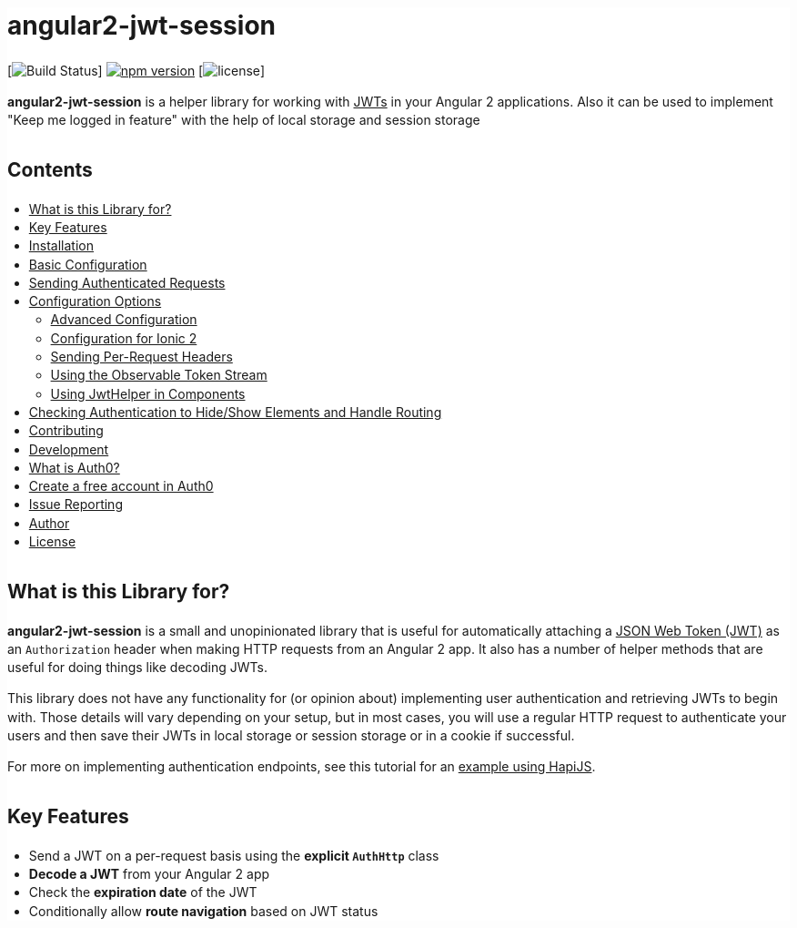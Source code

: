 # angular2-jwt-session
[![Build Status](https://travis-ci.org/auth0/angular2-jwt-session.svg?branch=master)]
[![npm version](https://img.shields.io/npm/v/angular2-jwt-session.svg)](https://www.npmjs.com/package/angular2-jwt-session) [![license](https://img.shields.io/npm/l/angular2-jwt-session.svg)]

**angular2-jwt-session** is a helper library for working with [JWTs](http://jwt.io/introduction) in your Angular 2 applications. Also it can be used to implement "Keep me logged in feature" with the help of local storage and session storage


## Contents
 - [What is this Library for?](#what-is-this-library-for)
 - [Key Features](#key-features)
 - [Installation](#installation)
 - [Basic Configuration](#basic-configuration)
 - [Sending Authenticated Requests](#sending-authenticated-requests)
 - [Configuration Options](#configuration-options)
    - [Advanced Configuration](#advanced-configuration)
    - [Configuration for Ionic 2](#configuration-for-ionic-2)
    - [Sending Per-Request Headers](#sending-per-request-headers)
    - [Using the Observable Token Stream](#using-the-observable-token-stream)
    - [Using JwtHelper in Components](#using-jwthelper-in-components)
 - [Checking Authentication to Hide/Show Elements and Handle Routing](#checking-authentication-to-hideshow-elements-and-handle-routing)
 - [Contributing](#contributing)
 - [Development](#development)
 - [What is Auth0?](#what-is-auth0)
 - [Create a free account in Auth0](#create-a-free-account-in-auth0)
 - [Issue Reporting](#issue-reporting)
 - [Author](#author)
 - [License](#license)

## What is this Library for?

**angular2-jwt-session** is a small and unopinionated library that is useful for automatically attaching a [JSON Web Token (JWT)](http://jwt.io/introduction) as an `Authorization` header when making HTTP requests from an Angular 2 app. It also has a number of helper methods that are useful for doing things like decoding JWTs.

This library does not have any functionality for (or opinion about) implementing user authentication and retrieving JWTs to begin with. Those details will vary depending on your setup, but in most cases, you will use a regular HTTP request to authenticate your users and then save their JWTs in local storage or session storage or in a cookie if successful.

For more on implementing authentication endpoints, see this tutorial for an [example using HapiJS](https://auth0.com/blog/2016/03/07/hapijs-authentication-secure-your-api-with-json-web-tokens/).


## Key Features

* Send a JWT on a per-request basis using the **explicit `AuthHttp`** class
* **Decode a JWT** from your Angular 2 app
* Check the **expiration date** of the JWT
* Conditionally allow **route navigation** based on JWT status
